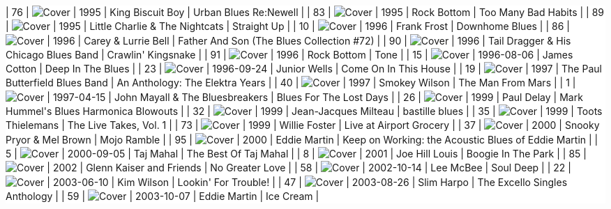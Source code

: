 | 76 | ![Cover](https://i.discogs.com/2ELMw-SQ8ejXSVqEDIv2FaKgxQQyMrB5rlmcNBNwm2M/rs:fit/g:sm/q:40/h:150/w:150/czM6Ly9kaXNjb2dz/LWRhdGFiYXNlLWlt/YWdlcy9SLTEzMDcy/NDc3LTE1NDc1NjQy/MDUtNzY5My5qcGVn.jpeg) | 1995 | King Biscuit Boy | Urban Blues Re:Newell |
| 83 | ![Cover](https://i.discogs.com/JisMGoeyJoSFieZeIUYboTa8RC47yOc4MPb0bxbwS8M/rs:fit/g:sm/q:40/h:150/w:150/czM6Ly9kaXNjb2dz/LWRhdGFiYXNlLWlt/YWdlcy9SLTg5MjYy/NzUtMTQ3MTYxODM3/OS02MDgxLmpwZWc.jpeg) | 1995 | Rock Bottom | Too Many Bad Habits |
| 89 | ![Cover](https://i.discogs.com/F0bUu2PSV1uCQ9HJgnzfSIHiXU3688Ghv9uXVcYluPY/rs:fit/g:sm/q:40/h:150/w:150/czM6Ly9kaXNjb2dz/LWRhdGFiYXNlLWlt/YWdlcy9SLTQ5Nzg2/NDAtMTQ5OTI1NDQ1/Ny00NjU1LmpwZWc.jpeg) | 1995 | Little Charlie &amp; The Nightcats | Straight Up |
| 10 | ![Cover](https://i.discogs.com/U9wXWWTQWTozMdU3t58K8sekOrxauEx2I3tDTxs1L6M/rs:fit/g:sm/q:40/h:150/w:150/czM6Ly9kaXNjb2dz/LWRhdGFiYXNlLWlt/YWdlcy9SLTIwNDkx/OTUtMTI2MDgxNzY2/MS5qcGVn.jpeg) | 1996 | Frank Frost | Downhome Blues |
| 86 | ![Cover](https://i.discogs.com/C1hUtHF4W8uI0oo_hphS7-x-VI5OqZUnZBpNqCcbrcU/rs:fit/g:sm/q:40/h:150/w:150/czM6Ly9kaXNjb2dz/LWRhdGFiYXNlLWlt/YWdlcy9SLTI0NzU0/NTAtMTI4NjExOTc4/Ni5qcGVn.jpeg) | 1996 | Carey &amp; Lurrie Bell | Father And Son (The Blues Collection #72) |
| 90 | ![Cover](https://i.discogs.com/PVtXQDtMyAM-YDEKSOtkYhQ9zIa8yJkESb2w2fy-mdw/rs:fit/g:sm/q:40/h:150/w:150/czM6Ly9kaXNjb2dz/LWRhdGFiYXNlLWlt/YWdlcy9SLTEyNzIy/MDIxLTE1NDA3MjE5/NzItNTg0NC5qcGVn.jpeg) | 1996 | Tail Dragger &amp; His Chicago Blues Band | Crawlin' Kingsnake |
| 91 | ![Cover](https://i.discogs.com/urKvsKBsJGqLYEBVImf4O0UHXEBPQLGxiYQq9fzygUo/rs:fit/g:sm/q:40/h:150/w:150/czM6Ly9kaXNjb2dz/LWRhdGFiYXNlLWlt/YWdlcy9SLTEwMjYw/NTQ3LTE0OTQ1Mjcy/MTktNjI0NC5qcGVn.jpeg) | 1996 | Rock Bottom | Tone |
| 15 | ![Cover](http://coverartarchive.org/release/cd75cc84-69f1-40df-be8e-9d23db79b347/36793955553-250.jpg) | 1996-08-06 | James Cotton | Deep In The Blues |
| 23 | ![Cover](https://i.discogs.com/h_hVzEs6XFGKbtDj8s-Nv362q-W0kHiP0Fa6uiaurVs/rs:fit/g:sm/q:40/h:150/w:150/czM6Ly9kaXNjb2dz/LWRhdGFiYXNlLWlt/YWdlcy9SLTQyMDIw/MjctMTM1ODQ5NDY1/Ni01ODQzLmpwZWc.jpeg) | 1996-09-24 | Junior Wells | Come On In This House |
| 19 | ![Cover](http://coverartarchive.org/release/a603f6ac-e368-48ad-87ab-0e7dd2f913b8/12582234454-250.jpg) | 1997 | The Paul Butterfield Blues Band | An Anthology: The Elektra Years |
| 40 | ![Cover](https://i.discogs.com/E5LNHwxH0vYQokt2fKtuvj3xyUWjeXvTkOWElRPU0Yw/rs:fit/g:sm/q:40/h:150/w:150/czM6Ly9kaXNjb2dz/LWRhdGFiYXNlLWlt/YWdlcy9SLTY2MzE2/NjYtMTUxOTA1NTM5/Ni0zMzM5LmpwZWc.jpeg) | 1997 | Smokey Wilson | The Man From Mars |
| 1 | ![Cover](http://coverartarchive.org/release/d18030f2-9464-4aa1-9780-9d601e8c4cf9/6970328475-250.jpg) | 1997-04-15 | John Mayall &amp; The Bluesbreakers | Blues For The Lost Days |
| 26 | ![Cover](https://i.discogs.com/6f4t_k9WombJzPFDjEuZD67AnmQ2Zojb2D-otNeXnps/rs:fit/g:sm/q:40/h:150/w:150/czM6Ly9kaXNjb2dz/LWRhdGFiYXNlLWlt/YWdlcy9SLTc2ODQw/NzMtMTQ0NjY2Njc5/NC0zOTkxLmpwZWc.jpeg) | 1999 | Paul Delay | Mark Hummel's Blues Harmonica Blowouts |
| 32 | ![Cover](https://i.discogs.com/pM7Yq3lij0igBzkDEQEuxUgRmME5_dto7reCnJJ0wAs/rs:fit/g:sm/q:40/h:150/w:150/czM6Ly9kaXNjb2dz/LWRhdGFiYXNlLWlt/YWdlcy9SLTE1NTA0/MDE5LTE1OTI2NDE5/NTAtNjc1MC5qcGVn.jpeg) | 1999 | Jean-Jacques Milteau | bastille blues |
| 35 | ![Cover](https://i.discogs.com/PuoJPTtEUvVPXZFFBsPmH6yyXD5p-63RHlPn7wP_mVc/rs:fit/g:sm/q:40/h:150/w:150/czM6Ly9kaXNjb2dz/LWRhdGFiYXNlLWlt/YWdlcy9SLTUzODA0/OTAtMTUyNjk5Njkx/Ny0xMTQ2LmpwZWc.jpeg) | 1999 | Toots Thielemans | The Live Takes, Vol. 1 |
| 73 | ![Cover](https://i.discogs.com/LhigDXhFxn0yCNXDc3tmpsgV8Brh6AUrlrqKiZxNOzU/rs:fit/g:sm/q:40/h:150/w:150/czM6Ly9kaXNjb2dz/LWRhdGFiYXNlLWlt/YWdlcy9SLTk1MTQ2/NDctMTUxMjM5MTkx/OS0zNDMxLmpwZWc.jpeg) | 1999 | Willie Foster | Live at Airport Grocery |
| 37 | ![Cover](https://i.discogs.com/d1UrwmTLpnkKFU0Bfz-FVhXrCuFqFPz3kxp0n32SvU4/rs:fit/g:sm/q:40/h:150/w:150/czM6Ly9kaXNjb2dz/LWRhdGFiYXNlLWlt/YWdlcy9SLTY2OTE0/MDktMTQyNDcxNzU4/Ny0xNjc2LmpwZWc.jpeg) | 2000 | Snooky Pryor &amp; Mel Brown | Mojo Ramble |
| 95 | ![Cover](https://i.discogs.com/n-VmH2bFcLSNUc6IRdprWV3azjO1Wo1YIpHkKXsK3B0/rs:fit/g:sm/q:40/h:150/w:150/czM6Ly9kaXNjb2dz/LWRhdGFiYXNlLWlt/YWdlcy9SLTEwOTA1/MDg0LTE1MDYyNzc3/MzYtNjgzNC5qcGVn.jpeg) | 2000 | Eddie Martin | Keep on Working: the Acoustic Blues of Eddie Martin |
| 5 | ![Cover](http://coverartarchive.org/release/4563ef89-7a8e-4167-83a0-0b045735d88f/19901425972-250.jpg) | 2000-09-05 | Taj Mahal | The Best Of Taj Mahal |
| 8 | ![Cover](https://i.discogs.com/idyQD4a0EhqFOBx0AAclvRLjvg9ZXk1YRSH-Jk5SqHc/rs:fit/g:sm/q:40/h:150/w:150/czM6Ly9kaXNjb2dz/LWRhdGFiYXNlLWlt/YWdlcy9SLTQ0Nzcw/NjQtMTM2NTk2NzE0/OS0yMDMyLmpwZWc.jpeg) | 2001 | Joe Hill Louis | Boogie In The Park |
| 85 | ![Cover](https://i.discogs.com/JacvpMG9eGXl9W7TYXjFCyEhNssHvppacd7UUI3w_5k/rs:fit/g:sm/q:40/h:150/w:150/czM6Ly9kaXNjb2dz/LWRhdGFiYXNlLWlt/YWdlcy9SLTYzMzIz/ODAtMTQxNjY3ODc0/MC0xNjg4LmpwZWc.jpeg) | 2002 | Glenn Kaiser and Friends | No Greater Love |
| 58 | ![Cover](https://i.discogs.com/HVTYkmWsbhUu3zy6QUWk5zE1ef_MoRI9aTFcJtkpgxg/rs:fit/g:sm/q:40/h:150/w:150/czM6Ly9kaXNjb2dz/LWRhdGFiYXNlLWlt/YWdlcy9SLTY1NDkz/NzYtMTUwNzAzNjk0/NS0xNjY2LmpwZWc.jpeg) | 2002-10-14 | Lee McBee | Soul Deep |
| 22 | ![Cover](http://coverartarchive.org/release/d232fdc0-c86e-4393-9cab-50f77acea4da/6333775285-250.jpg) | 2003-06-10 | Kim Wilson | Lookin' For Trouble! |
| 47 | ![Cover](https://i.discogs.com/HSwoSo2HaEVSBmTxDY2cdV6sbrZGSICQ7fop2uCxXyU/rs:fit/g:sm/q:40/h:150/w:150/czM6Ly9kaXNjb2dz/LWRhdGFiYXNlLWlt/YWdlcy9SLTMxNjcy/NjItMTQ1NjM0NTg5/OS05NTQwLmpwZWc.jpeg) | 2003-08-26 | Slim Harpo | The Excello Singles Anthology |
| 59 | ![Cover](https://i.discogs.com/4uyyZAPe4XzXaiWZG48PkfbqltrDqur_fB6IvsjDXP8/rs:fit/g:sm/q:40/h:150/w:150/czM6Ly9kaXNjb2dz/LWRhdGFiYXNlLWlt/YWdlcy9SLTgzMjAw/NTItMTU4NjUwNjA3/OC0zNjkzLmpwZWc.jpeg) | 2003-10-07 | Eddie Martin | Ice Cream |